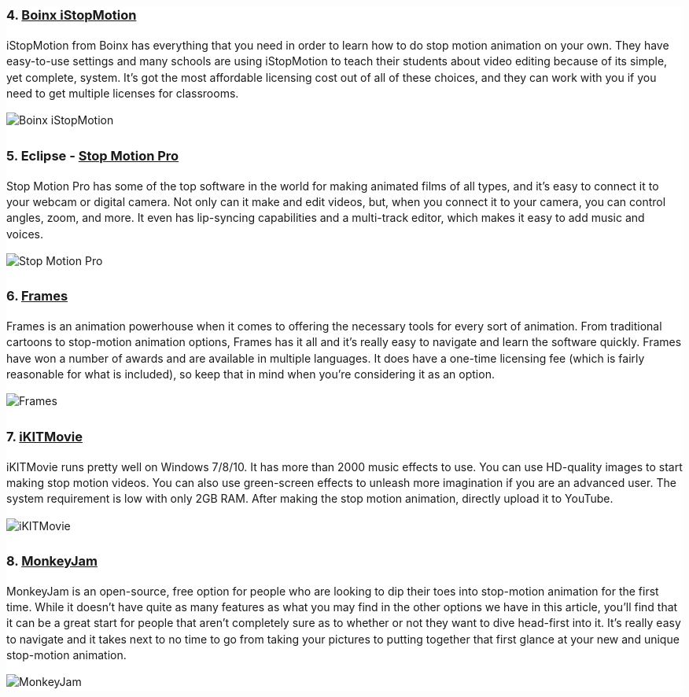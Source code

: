 ### 4. [Boinx iStopMotion](https://boinx.com/istopmotion/mac/)

iStopMotion from Boinx has everything that you need in order to learn how to do stop motion animation on your own. They have easy-to-use settings and many schools are using iStopMotion to teach their students about video editing because of its simple, yet complete, system. It’s got the most affordable licensing cost out of all of these choices, and they can work with you if you need to get multiple licenses for classrooms.

![Boinx iStopMotion](https://images.wondershare.com/filmora/filmorapro/Boinx-iStopMotion.jpg)

### 5. Eclipse - [Stop Motion Pro](https://www.stopmotionpro.com/index.php)

Stop Motion Pro has some of the top software in the world for making animated films of all types, and it’s easy to connect it to your webcam or digital camera. Not only can it make and edit videos, but, when you connect it to your camera, you can control angles, zoom, and more. It even has lip-syncing capabilities and a multi-track editor, which makes it easy to add music and voices.

![Stop Motion Pro](https://images.wondershare.com/filmora/filmorapro/Stop-Motion-Pro.jpg)

### 6. [Frames](https://www.tech4learning.com/frames/)

Frames is an animation powerhouse when it comes to offering the necessary tools for every sort of animation. From traditional cartoons to stop-motion animation options, Frames has it all and it’s really easy to navigate and learn the software quickly. Frames have won a number of awards and are available in multiple languages. It does have a one-time licensing fee (which is fairly reasonable for what is included), so keep that in mind when you’re considering it as an option.

![Frames](https://images.wondershare.com/filmora/filmorapro/frames.jpg)

### 7. [iKITMovie](https://www.microsoft.com/en-us/p/stop-motion-studio/9wzdncrdk52q)

iKITMovie runs pretty well on Windows 7/8/10\. It has more than 2000 music effects to use. You can use HD-quality images to start making stop motion videos. You can also use green-screen effects to unleash more imagination if you are an advanced user. The system requirement is low with only 2GB RAM. After making the stop motion animation, directly upload it to YouTube.

![iKITMovie](https://images.wondershare.com/filmora/filmorapro/iKITMovie.jpg)

### 8. [MonkeyJam](https://monkeyjam.en.softonic.com/)

MonkeyJam is an open-source, free option for people who are looking to dip their toes into stop-motion animation for the first time. While it doesn’t have quite as many features as what you may find in the other options we have in this article, you’ll find that it can be a great start for people that aren’t completely sure as to whether or not they want to dive head-first into it. It’s really easy to navigate and it takes next to no time to go from taking your pictures to putting together that first glance at your new and unique stop-motion animation.

![MonkeyJam](https://images.wondershare.com/filmora/filmorapro/MonkeyJam.jpg)
